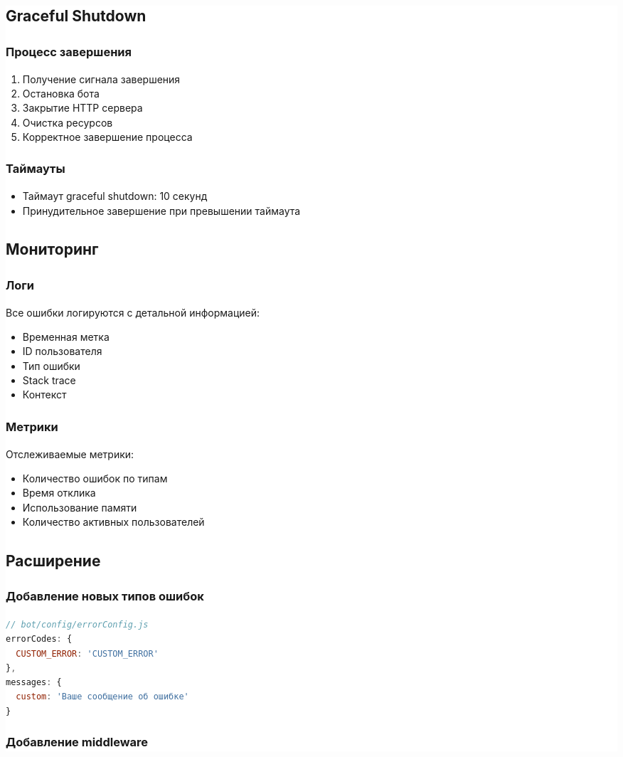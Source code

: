 ## Graceful Shutdown

### Процесс завершения

1. Получение сигнала завершения
2. Остановка бота
3. Закрытие HTTP сервера
4. Очистка ресурсов
5. Корректное завершение процесса

### Таймауты

- Таймаут graceful shutdown: 10 секунд
- Принудительное завершение при превышении таймаута

## Мониторинг

### Логи

Все ошибки логируются с детальной информацией:
- Временная метка
- ID пользователя
- Тип ошибки
- Stack trace
- Контекст

### Метрики

Отслеживаемые метрики:
- Количество ошибок по типам
- Время отклика
- Использование памяти
- Количество активных пользователей

## Расширение

### Добавление новых типов ошибок

```javascript
// bot/config/errorConfig.js
errorCodes: {
  CUSTOM_ERROR: 'CUSTOM_ERROR'
},
messages: {
  custom: 'Ваше сообщение об ошибке'
}
```

### Добавление middleware
